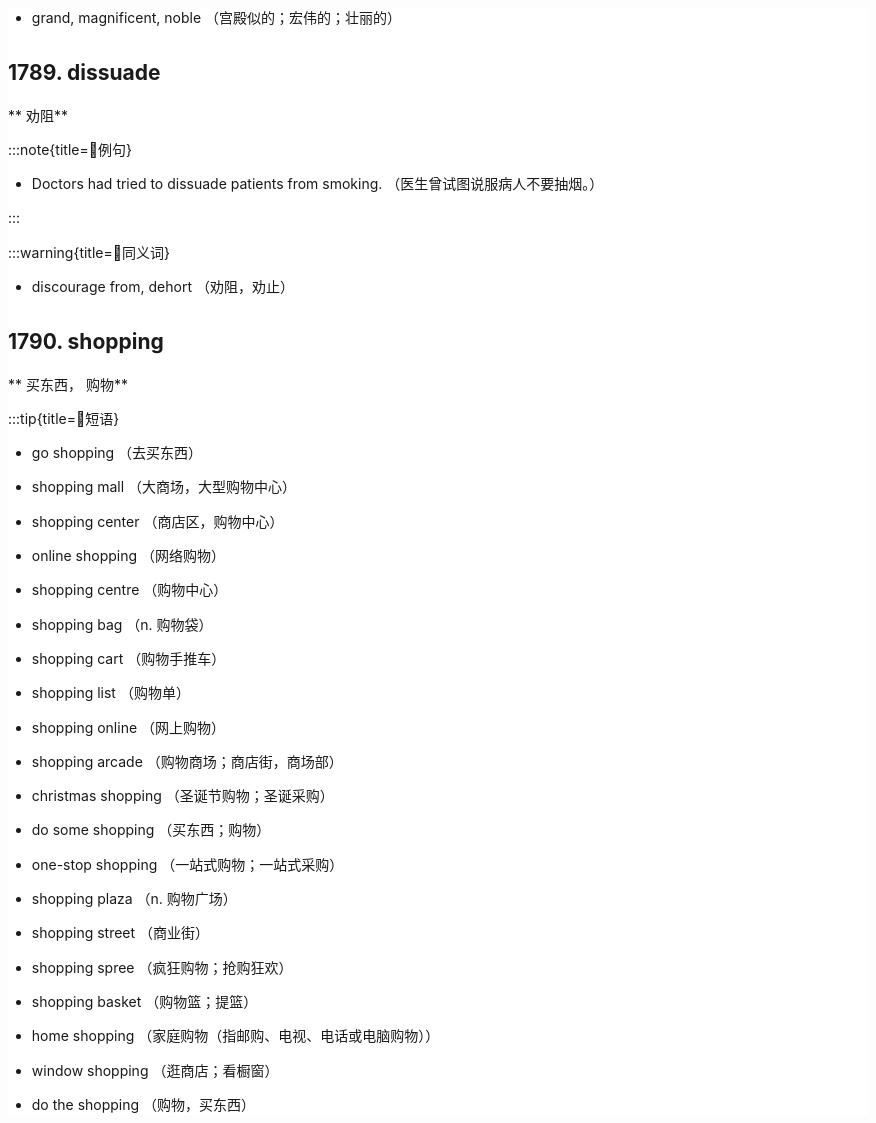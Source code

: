 - grand, magnificent, noble （宫殿似的；宏伟的；壮丽的）


## 1789. dissuade

** 劝阻**

:::note{title=🎤例句}

- Doctors had tried to dissuade patients from smoking. （医生曾试图说服病人不要抽烟。）

:::

:::warning{title=🤔同义词}

- discourage from, dehort （劝阻，劝止）


## 1790. shopping

** 买东西， 购物**

:::tip{title=🤩短语}

- go shopping （去买东西）

- shopping mall （大商场，大型购物中心）

- shopping center （商店区，购物中心）

- online shopping （网络购物）

- shopping centre （购物中心）

- shopping bag （n. 购物袋）

- shopping cart （购物手推车）

- shopping list （购物单）

- shopping online （网上购物）

- shopping arcade （购物商场；商店街，商场部）

- christmas shopping （圣诞节购物；圣诞采购）

- do some shopping （买东西；购物）

- one-stop shopping （一站式购物；一站式采购）

- shopping plaza （n. 购物广场）

- shopping street （商业街）

- shopping spree （疯狂购物；抢购狂欢）

- shopping basket （购物篮；提篮）

- home shopping （家庭购物（指邮购、电视、电话或电脑购物））

- window shopping （逛商店；看橱窗）

- do the shopping （购物，买东西）
